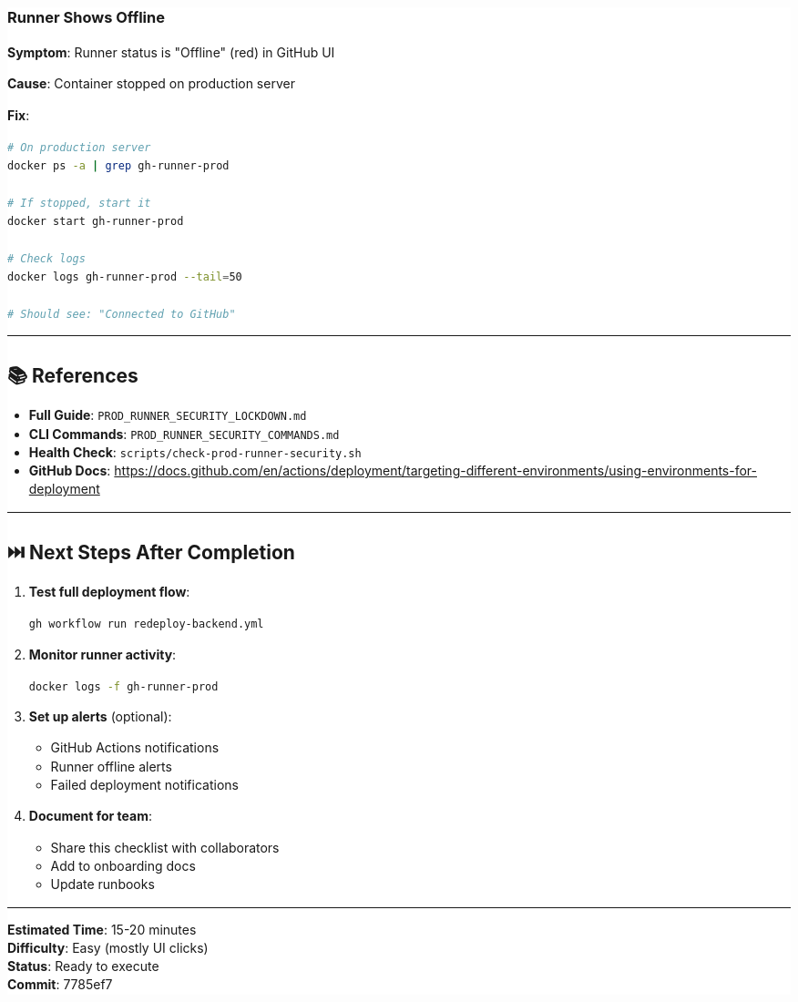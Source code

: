 ### Runner Shows Offline

**Symptom**: Runner status is "Offline" (red) in GitHub UI

**Cause**: Container stopped on production server

**Fix**:
```bash
# On production server
docker ps -a | grep gh-runner-prod

# If stopped, start it
docker start gh-runner-prod

# Check logs
docker logs gh-runner-prod --tail=50

# Should see: "Connected to GitHub"
```

---

## 📚 References

- **Full Guide**: `PROD_RUNNER_SECURITY_LOCKDOWN.md`
- **CLI Commands**: `PROD_RUNNER_SECURITY_COMMANDS.md`
- **Health Check**: `scripts/check-prod-runner-security.sh`
- **GitHub Docs**: https://docs.github.com/en/actions/deployment/targeting-different-environments/using-environments-for-deployment

---

## ⏭️ Next Steps After Completion

1. **Test full deployment flow**:
   ```bash
   gh workflow run redeploy-backend.yml
   ```

2. **Monitor runner activity**:
   ```bash
   docker logs -f gh-runner-prod
   ```

3. **Set up alerts** (optional):
   - GitHub Actions notifications
   - Runner offline alerts
   - Failed deployment notifications

4. **Document for team**:
   - Share this checklist with collaborators
   - Add to onboarding docs
   - Update runbooks

---

**Estimated Time**: 15-20 minutes  
**Difficulty**: Easy (mostly UI clicks)  
**Status**: Ready to execute  
**Commit**: 7785ef7
